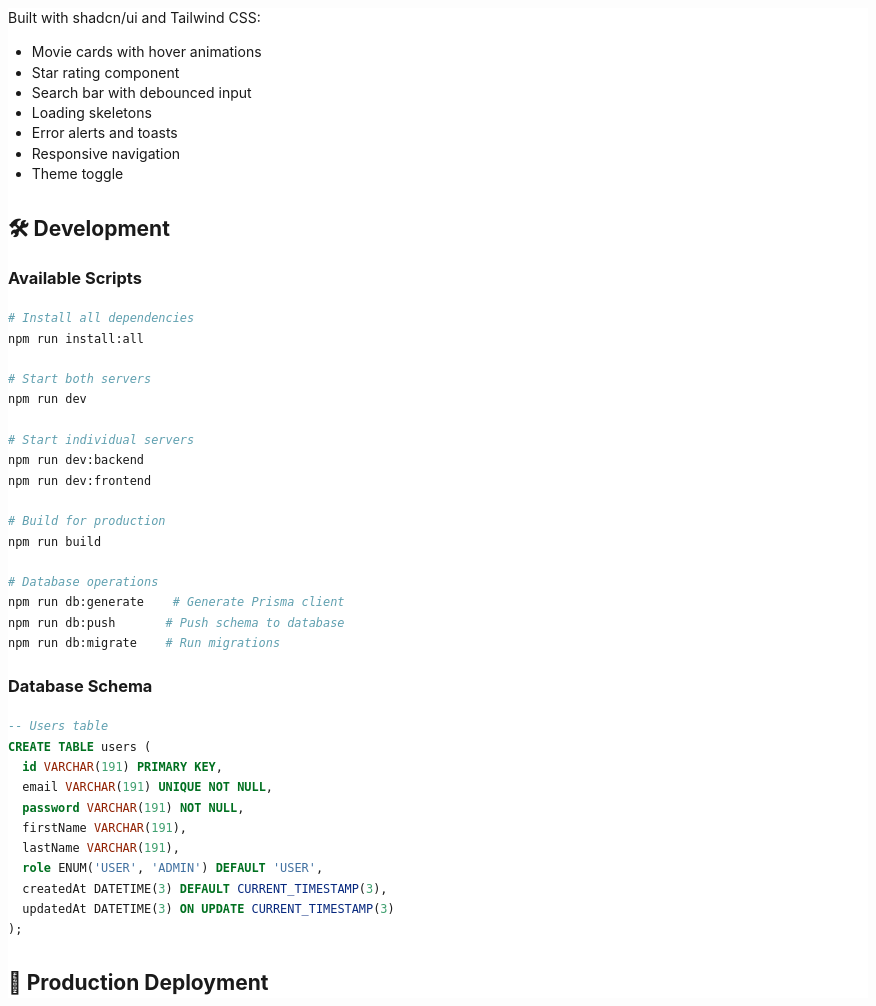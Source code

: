 Built with shadcn/ui and Tailwind CSS:
- Movie cards with hover animations
- Star rating component
- Search bar with debounced input
- Loading skeletons
- Error alerts and toasts
- Responsive navigation
- Theme toggle

## 🛠️ Development

### Available Scripts

```bash
# Install all dependencies
npm run install:all

# Start both servers
npm run dev

# Start individual servers
npm run dev:backend
npm run dev:frontend

# Build for production
npm run build

# Database operations
npm run db:generate    # Generate Prisma client
npm run db:push       # Push schema to database
npm run db:migrate    # Run migrations
```

### Database Schema

```sql
-- Users table
CREATE TABLE users (
  id VARCHAR(191) PRIMARY KEY,
  email VARCHAR(191) UNIQUE NOT NULL,
  password VARCHAR(191) NOT NULL,
  firstName VARCHAR(191),
  lastName VARCHAR(191),
  role ENUM('USER', 'ADMIN') DEFAULT 'USER',
  createdAt DATETIME(3) DEFAULT CURRENT_TIMESTAMP(3),
  updatedAt DATETIME(3) ON UPDATE CURRENT_TIMESTAMP(3)
);
```

## 🚀 Production Deployment

